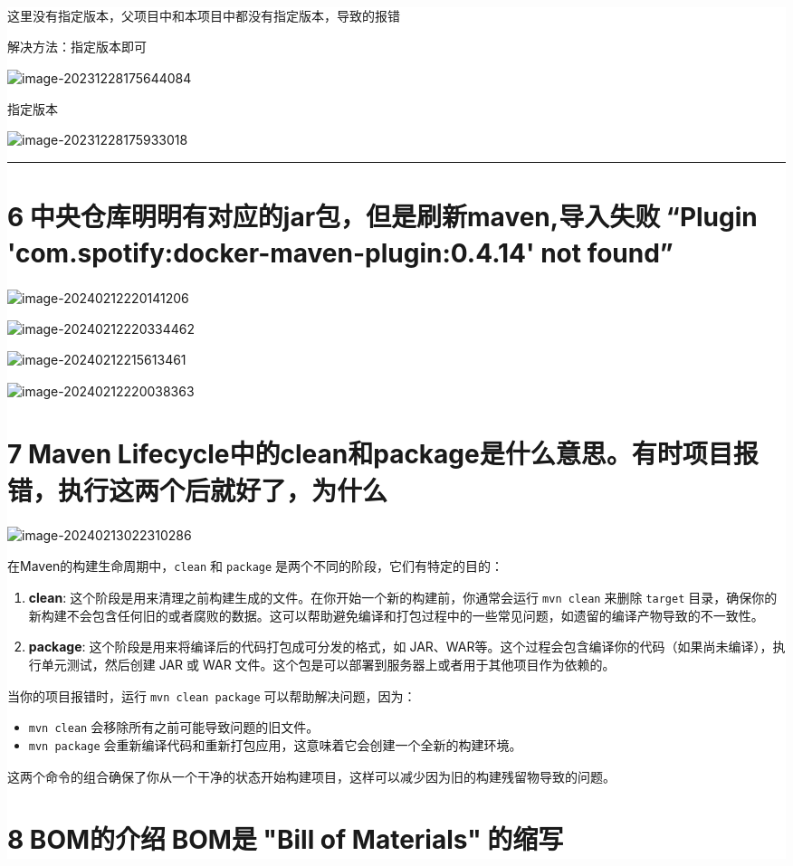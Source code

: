 这里没有指定版本，父项目中和本项目中都没有指定版本，导致的报错

解决方法：指定版本即可

![image-20231228175644084](https://raw.githubusercontent.com/EXsYang/PicGo-images-hosting/main/images/image-20231228175644084.png)

指定版本

![image-20231228175933018](https://raw.githubusercontent.com/EXsYang/PicGo-images-hosting/main/images/image-20231228175933018.png)

---

# 6 中央仓库明明有对应的jar包，但是刷新maven,导入失败 “Plugin 'com.spotify:docker-maven-plugin:0.4.14' not found”



 ![image-20240212220141206](https://raw.githubusercontent.com/EXsYang/PicGo-images-hosting/main/images/image-20240212220141206.png)



![image-20240212220334462](https://raw.githubusercontent.com/EXsYang/PicGo-images-hosting/main/images/image-20240212220334462.png)



![image-20240212215613461](https://raw.githubusercontent.com/EXsYang/PicGo-images-hosting/main/images/image-20240212215613461.png)



![image-20240212220038363](https://raw.githubusercontent.com/EXsYang/PicGo-images-hosting/main/images/image-20240212220038363.png)



# 7 Maven Lifecycle中的clean和package是什么意思。有时项目报错，执行这两个后就好了，为什么

![image-20240213022310286](https://raw.githubusercontent.com/EXsYang/PicGo-images-hosting/main/images/image-20240213022310286.png)

在Maven的构建生命周期中，`clean` 和 `package` 是两个不同的阶段，它们有特定的目的：

1. **clean**: 这个阶段是用来清理之前构建生成的文件。在你开始一个新的构建前，你通常会运行 `mvn clean` 来删除 `target` 目录，确保你的新构建不会包含任何旧的或者腐败的数据。这可以帮助避免编译和打包过程中的一些常见问题，如遗留的编译产物导致的不一致性。

2. **package**: 这个阶段是用来将编译后的代码打包成可分发的格式，如 JAR、WAR等。这个过程会包含编译你的代码（如果尚未编译），执行单元测试，然后创建 JAR 或 WAR 文件。这个包是可以部署到服务器上或者用于其他项目作为依赖的。

当你的项目报错时，运行 `mvn clean package` 可以帮助解决问题，因为：

- `mvn clean` 会移除所有之前可能导致问题的旧文件。
- `mvn package` 会重新编译代码和重新打包应用，这意味着它会创建一个全新的构建环境。

这两个命令的组合确保了你从一个干净的状态开始构建项目，这样可以减少因为旧的构建残留物导致的问题。

# 8 BOM的介绍 BOM是 "Bill of Materials" 的缩写
